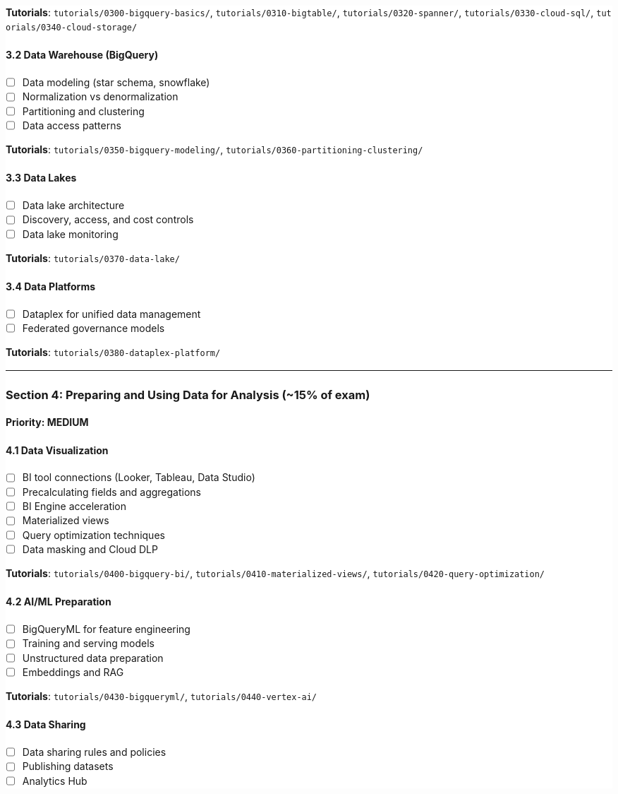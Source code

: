 **Tutorials**: `tutorials/0300-bigquery-basics/`, `tutorials/0310-bigtable/`, `tutorials/0320-spanner/`, `tutorials/0330-cloud-sql/`, `tutorials/0340-cloud-storage/`

#### 3.2 Data Warehouse (BigQuery)
- [ ] Data modeling (star schema, snowflake)
- [ ] Normalization vs denormalization
- [ ] Partitioning and clustering
- [ ] Data access patterns

**Tutorials**: `tutorials/0350-bigquery-modeling/`, `tutorials/0360-partitioning-clustering/`

#### 3.3 Data Lakes
- [ ] Data lake architecture
- [ ] Discovery, access, and cost controls
- [ ] Data lake monitoring

**Tutorials**: `tutorials/0370-data-lake/`

#### 3.4 Data Platforms
- [ ] Dataplex for unified data management
- [ ] Federated governance models

**Tutorials**: `tutorials/0380-dataplex-platform/`

---

### Section 4: Preparing and Using Data for Analysis (~15% of exam)
**Priority: MEDIUM**

#### 4.1 Data Visualization
- [ ] BI tool connections (Looker, Tableau, Data Studio)
- [ ] Precalculating fields and aggregations
- [ ] BI Engine acceleration
- [ ] Materialized views
- [ ] Query optimization techniques
- [ ] Data masking and Cloud DLP

**Tutorials**: `tutorials/0400-bigquery-bi/`, `tutorials/0410-materialized-views/`, `tutorials/0420-query-optimization/`

#### 4.2 AI/ML Preparation
- [ ] BigQueryML for feature engineering
- [ ] Training and serving models
- [ ] Unstructured data preparation
- [ ] Embeddings and RAG

**Tutorials**: `tutorials/0430-bigqueryml/`, `tutorials/0440-vertex-ai/`

#### 4.3 Data Sharing
- [ ] Data sharing rules and policies
- [ ] Publishing datasets
- [ ] Analytics Hub
